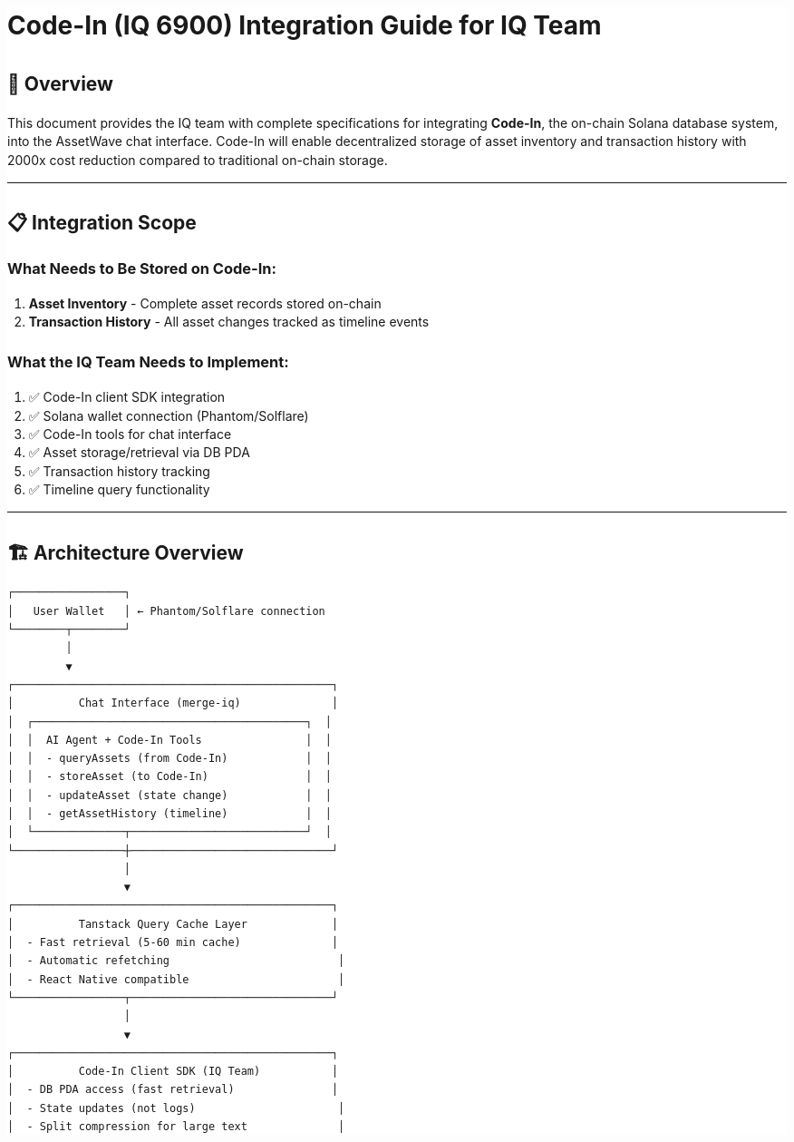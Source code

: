 # Code-In (IQ 6900) Integration Guide for IQ Team

## 🎯 Overview

This document provides the IQ team with complete specifications for integrating **Code-In**, the on-chain Solana database system, into the AssetWave chat interface. Code-In will enable decentralized storage of asset inventory and transaction history with 2000x cost reduction compared to traditional on-chain storage.

---

## 📋 Integration Scope

### **What Needs to Be Stored on Code-In:**

1. **Asset Inventory** - Complete asset records stored on-chain
2. **Transaction History** - All asset changes tracked as timeline events

### **What the IQ Team Needs to Implement:**

1. ✅ Code-In client SDK integration
2. ✅ Solana wallet connection (Phantom/Solflare)
3. ✅ Code-In tools for chat interface
4. ✅ Asset storage/retrieval via DB PDA
5. ✅ Transaction history tracking
6. ✅ Timeline query functionality

---

## 🏗️ Architecture Overview

```
┌─────────────────┐
│   User Wallet   │ ← Phantom/Solflare connection
└────────┬────────┘
         │
         ▼
┌─────────────────────────────────────────────────┐
│          Chat Interface (merge-iq)              │
│  ┌──────────────────────────────────────────┐  │
│  │  AI Agent + Code-In Tools                │  │
│  │  - queryAssets (from Code-In)            │  │
│  │  - storeAsset (to Code-In)               │  │
│  │  - updateAsset (state change)            │  │
│  │  - getAssetHistory (timeline)            │  │
│  └──────────────┬───────────────────────────┘  │
└─────────────────┼───────────────────────────────┘
                  │
                  ▼
┌─────────────────────────────────────────────────┐
│          Tanstack Query Cache Layer             │
│  - Fast retrieval (5-60 min cache)              │
│  - Automatic refetching                          │
│  - React Native compatible                       │
└─────────────────┬───────────────────────────────┘
                  │
                  ▼
┌─────────────────────────────────────────────────┐
│          Code-In Client SDK (IQ Team)           │
│  - DB PDA access (fast retrieval)               │
│  - State updates (not logs)                      │
│  - Split compression for large text              │
```